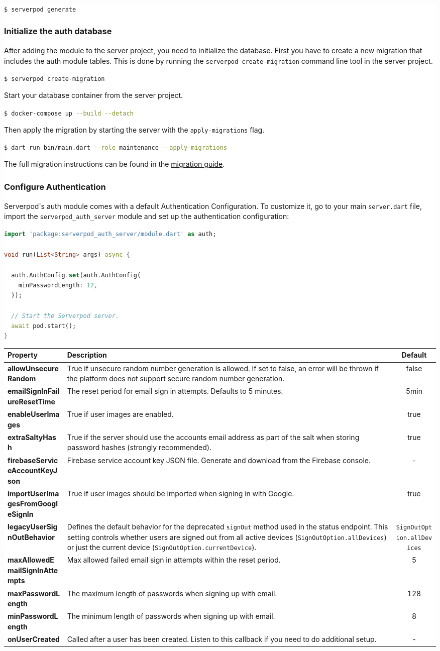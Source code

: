 ```bash
$ serverpod generate
```

### Initialize the auth database

After adding the module to the server project, you need to initialize the database. First you have to create a new migration that includes the auth module tables. This is done by running the `serverpod create-migration` command line tool in the server project.

```bash
$ serverpod create-migration
```

Start your database container from the server project.

```bash
$ docker-compose up --build --detach
```

Then apply the migration by starting the server with the `apply-migrations` flag.

```bash
$ dart run bin/main.dart --role maintenance --apply-migrations
```

The full migration instructions can be found in the [migration guide](../database/migrations).

### Configure Authentication

Serverpod's auth module comes with a default Authentication Configuration. To customize it, go to your main `server.dart` file, import the `serverpod_auth_server` module and set up the authentication configuration:

```dart
import 'package:serverpod_auth_server/module.dart' as auth;  
  
void run(List<String> args) async {

  auth.AuthConfig.set(auth.AuthConfig(  
    minPasswordLength: 12,
  ));  
    
  // Start the Serverpod server.  
  await pod.start();
}

```

| **Property**                         | **Description**                                                                                                                                                                                                                                                   |        **Default**         |
| :----------------------------------- | :---------------------------------------------------------------------------------------------------------------------------------------------------------------------------------------------------------------------------------------------------------------- | :------------------------: |
| **allowUnsecureRandom**              | True if unsecure random number generation is allowed. If set to false, an error will be thrown if the platform does not support secure random number generation.                                                                                                  |           false            |
| **emailSignInFailureResetTime**      | The reset period for email sign in attempts. Defaults to 5 minutes.                                                                                                                                                                                               |            5min            |
| **enableUserImages**                 | True if user images are enabled.                                                                                                                                                                                                                                  |            true            |
| **extraSaltyHash**                   | True if the server should use the accounts email address as part of the salt when storing password hashes (strongly recommended).                                                                                                                                 |            true            |
| **firebaseServiceAccountKeyJson**    | Firebase service account key JSON file. Generate and download from the Firebase console.                                                                                                                                                                          |             -              |
| **importUserImagesFromGoogleSignIn** | True if user images should be imported when signing in with Google.                                                                                                                                                                                               |            true            |
| **legacyUserSignOutBehavior**        | Defines the default behavior for the deprecated `signOut` method used in the status endpoint. This setting controls whether users are signed out from all active devices (`SignOutOption.allDevices`) or just the current device (`SignOutOption.currentDevice`). | `SignOutOption.allDevices` |
| **maxAllowedEmailSignInAttempts**    | Max allowed failed email sign in attempts within the reset period.                                                                                                                                                                                                |             5              |
| **maxPasswordLength**                | The maximum length of passwords when signing up with email.                                                                                                                                                                                                       |            128             |
| **minPasswordLength**                | The minimum length of passwords when signing up with email.                                                                                                                                                                                                       |             8              |
| **onUserCreated**                    | Called after a user has been created. Listen to this callback if you need to do additional setup.                                                                                                                                                                 |             -              |
